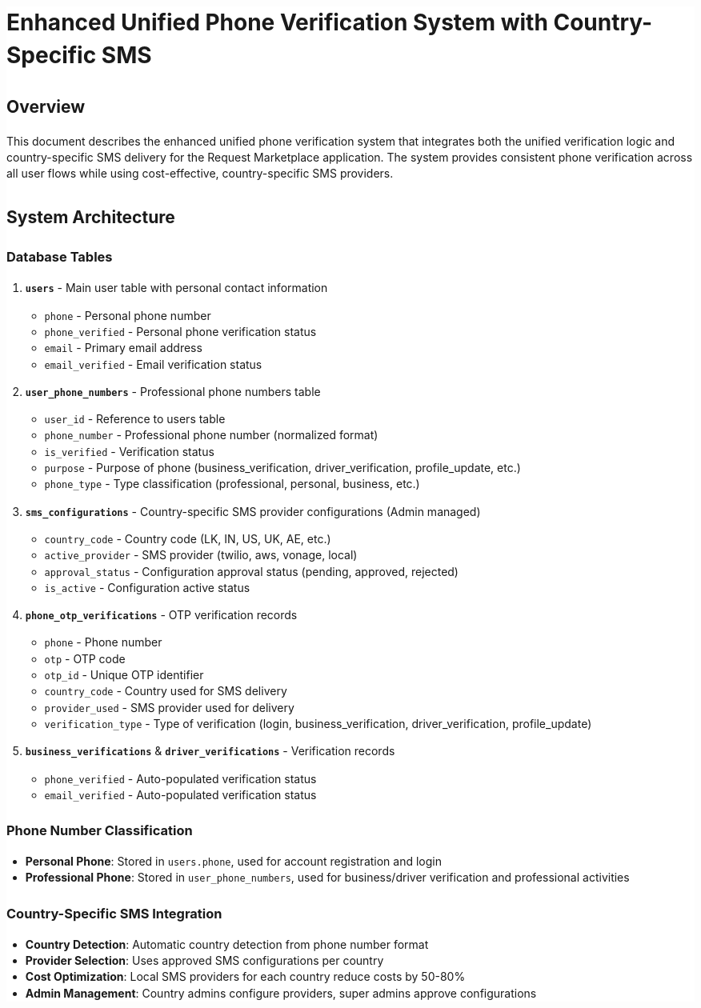# Enhanced Unified Phone Verification System with Country-Specific SMS

## Overview
This document describes the enhanced unified phone verification system that integrates both the unified verification logic and country-specific SMS delivery for the Request Marketplace application. The system provides consistent phone verification across all user flows while using cost-effective, country-specific SMS providers.

## System Architecture

### Database Tables
1. **`users`** - Main user table with personal contact information
   - `phone` - Personal phone number
   - `phone_verified` - Personal phone verification status
   - `email` - Primary email address
   - `email_verified` - Email verification status

2. **`user_phone_numbers`** - Professional phone numbers table
   - `user_id` - Reference to users table
   - `phone_number` - Professional phone number (normalized format)
   - `is_verified` - Verification status
   - `purpose` - Purpose of phone (business_verification, driver_verification, profile_update, etc.)
   - `phone_type` - Type classification (professional, personal, business, etc.)

3. **`sms_configurations`** - Country-specific SMS provider configurations (Admin managed)
   - `country_code` - Country code (LK, IN, US, UK, AE, etc.)
   - `active_provider` - SMS provider (twilio, aws, vonage, local)
   - `approval_status` - Configuration approval status (pending, approved, rejected)
   - `is_active` - Configuration active status

4. **`phone_otp_verifications`** - OTP verification records
   - `phone` - Phone number
   - `otp` - OTP code
   - `otp_id` - Unique OTP identifier
   - `country_code` - Country used for SMS delivery
   - `provider_used` - SMS provider used for delivery
   - `verification_type` - Type of verification (login, business_verification, driver_verification, profile_update)

5. **`business_verifications`** & **`driver_verifications`** - Verification records
   - `phone_verified` - Auto-populated verification status
   - `email_verified` - Auto-populated verification status

### Phone Number Classification
- **Personal Phone**: Stored in `users.phone`, used for account registration and login
- **Professional Phone**: Stored in `user_phone_numbers`, used for business/driver verification and professional activities

### Country-Specific SMS Integration
- **Country Detection**: Automatic country detection from phone number format
- **Provider Selection**: Uses approved SMS configurations per country
- **Cost Optimization**: Local SMS providers for each country reduce costs by 50-80%
- **Admin Management**: Country admins configure providers, super admins approve configurations
